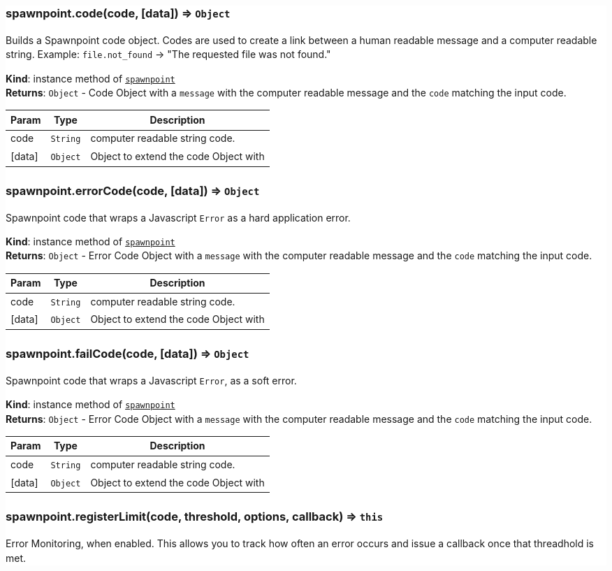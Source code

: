 <a name="spawnpoint+code"></a>

### spawnpoint.code(code, [data]) ⇒ <code>Object</code>
Builds a Spawnpoint code object. Codes are used to create a link between a human readable message
and a computer readable string. Example: `file.not_found` -> "The requested file was not found."

**Kind**: instance method of [<code>spawnpoint</code>](#spawnpoint)  
**Returns**: <code>Object</code> - Code Object with a `message` with the computer readable message and the `code` matching the input code.  

| Param | Type | Description |
| --- | --- | --- |
| code | <code>String</code> | computer readable string code. |
| [data] | <code>Object</code> | Object to extend the code Object with |

<a name="spawnpoint+errorCode"></a>

### spawnpoint.errorCode(code, [data]) ⇒ <code>Object</code>
Spawnpoint code that wraps a Javascript `Error` as a hard application error.

**Kind**: instance method of [<code>spawnpoint</code>](#spawnpoint)  
**Returns**: <code>Object</code> - Error Code Object with a `message` with the computer readable message and the `code` matching the input code.  

| Param | Type | Description |
| --- | --- | --- |
| code | <code>String</code> | computer readable string code. |
| [data] | <code>Object</code> | Object to extend the code Object with |

<a name="spawnpoint+failCode"></a>

### spawnpoint.failCode(code, [data]) ⇒ <code>Object</code>
Spawnpoint code that wraps a Javascript `Error`, as a soft error.

**Kind**: instance method of [<code>spawnpoint</code>](#spawnpoint)  
**Returns**: <code>Object</code> - Error Code Object with a `message` with the computer readable message and the `code` matching the input code.  

| Param | Type | Description |
| --- | --- | --- |
| code | <code>String</code> | computer readable string code. |
| [data] | <code>Object</code> | Object to extend the code Object with |

<a name="spawnpoint+registerLimit"></a>

### spawnpoint.registerLimit(code, threshold, options, callback) ⇒ <code>this</code>
Error Monitoring, when enabled. This allows you to track how often an error occurs and issue a callback once that threadhold is met.
